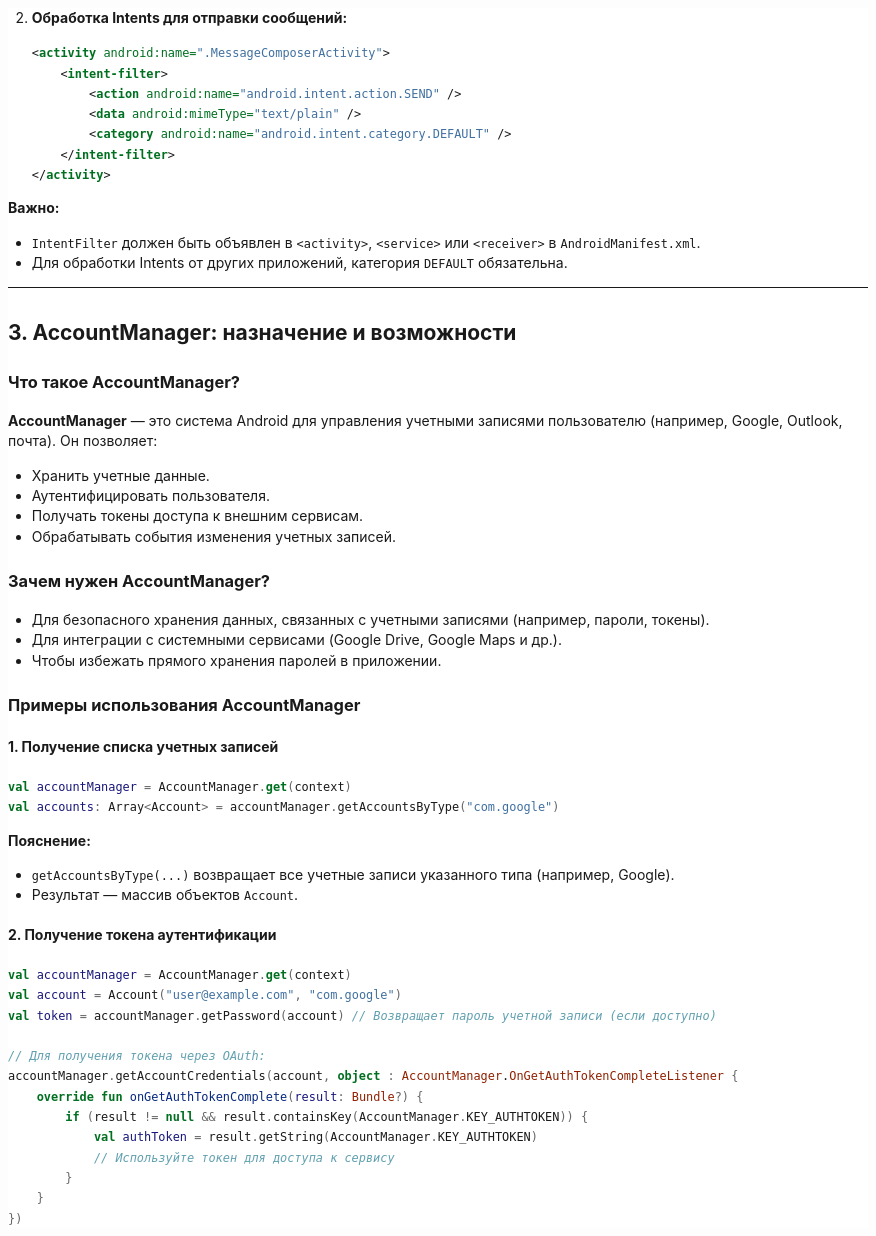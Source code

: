 2. **Обработка Intents для отправки сообщений:**
   ```xml
   <activity android:name=".MessageComposerActivity">
       <intent-filter>
           <action android:name="android.intent.action.SEND" />
           <data android:mimeType="text/plain" />
           <category android:name="android.intent.category.DEFAULT" />
       </intent-filter>
   </activity>
   ```

**Важно:**
- `IntentFilter` должен быть объявлен в `<activity>`, `<service>` или `<receiver>` в `AndroidManifest.xml`.
- Для обработки Intents от других приложений, категория `DEFAULT` обязательна.

---

## **3. AccountManager: назначение и возможности**

### **Что такое AccountManager?**
**AccountManager** — это система Android для управления учетными записями пользователю (например, Google, Outlook, почта). Он позволяет:
- Хранить учетные данные.
- Аутентифицировать пользователя.
- Получать токены доступа к внешним сервисам.
- Обрабатывать события изменения учетных записей.

### **Зачем нужен AccountManager?**
- Для безопасного хранения данных, связанных с учетными записями (например, пароли, токены).
- Для интеграции с системными сервисами (Google Drive, Google Maps и др.).
- Чтобы избежать прямого хранения паролей в приложении.

### **Примеры использования AccountManager**

#### **1. Получение списка учетных записей**
```kotlin
val accountManager = AccountManager.get(context)
val accounts: Array<Account> = accountManager.getAccountsByType("com.google")
```

**Пояснение:**
- `getAccountsByType(...)` возвращает все учетные записи указанного типа (например, Google).
- Результат — массив объектов `Account`.

#### **2. Получение токена аутентификации**
```kotlin
val accountManager = AccountManager.get(context)
val account = Account("user@example.com", "com.google")
val token = accountManager.getPassword(account) // Возвращает пароль учетной записи (если доступно)

// Для получения токена через OAuth:
accountManager.getAccountCredentials(account, object : AccountManager.OnGetAuthTokenCompleteListener {
    override fun onGetAuthTokenComplete(result: Bundle?) {
        if (result != null && result.containsKey(AccountManager.KEY_AUTHTOKEN)) {
            val authToken = result.getString(AccountManager.KEY_AUTHTOKEN)
            // Используйте токен для доступа к сервису
        }
    }
})
```
